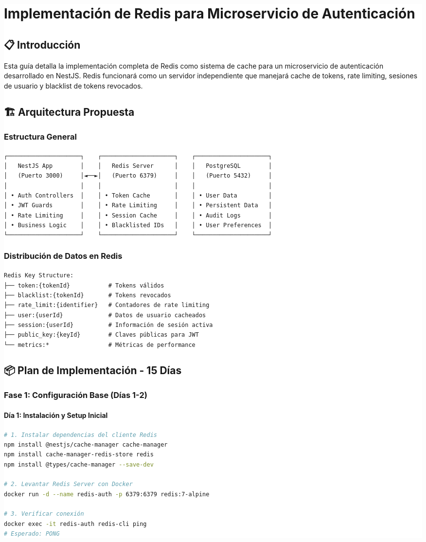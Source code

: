 # Implementación de Redis para Microservicio de Autenticación

## 📋 Introducción

Esta guía detalla la implementación completa de Redis como sistema de cache para un microservicio de autenticación desarrollado en NestJS. Redis funcionará como un servidor independiente que manejará cache de tokens, rate limiting, sesiones de usuario y blacklist de tokens revocados.

## 🏗️ Arquitectura Propuesta

### Estructura General
```
┌─────────────────────┐    ┌─────────────────────┐    ┌─────────────────────┐
│   NestJS App        │    │   Redis Server      │    │   PostgreSQL        │
│   (Puerto 3000)     │◄──►│   (Puerto 6379)     │    │   (Puerto 5432)     │
│                     │    │                     │    │                     │
│ • Auth Controllers  │    │ • Token Cache       │    │ • User Data         │
│ • JWT Guards        │    │ • Rate Limiting     │    │ • Persistent Data   │
│ • Rate Limiting     │    │ • Session Cache     │    │ • Audit Logs        │
│ • Business Logic    │    │ • Blacklisted IDs   │    │ • User Preferences  │
└─────────────────────┘    └─────────────────────┘    └─────────────────────┘
```

### Distribución de Datos en Redis

```
Redis Key Structure:
├── token:{tokenId}           # Tokens válidos
├── blacklist:{tokenId}       # Tokens revocados
├── rate_limit:{identifier}   # Contadores de rate limiting
├── user:{userId}             # Datos de usuario cacheados
├── session:{userId}          # Información de sesión activa
├── public_key:{keyId}        # Claves públicas para JWT
└── metrics:*                 # Métricas de performance
```

## 📦 Plan de Implementación - 15 Días

### **Fase 1: Configuración Base (Días 1-2)**

#### Día 1: Instalación y Setup Inicial
```bash
# 1. Instalar dependencias del cliente Redis
npm install @nestjs/cache-manager cache-manager
npm install cache-manager-redis-store redis
npm install @types/cache-manager --save-dev

# 2. Levantar Redis Server con Docker
docker run -d --name redis-auth -p 6379:6379 redis:7-alpine

# 3. Verificar conexión
docker exec -it redis-auth redis-cli ping
# Esperado: PONG
```
